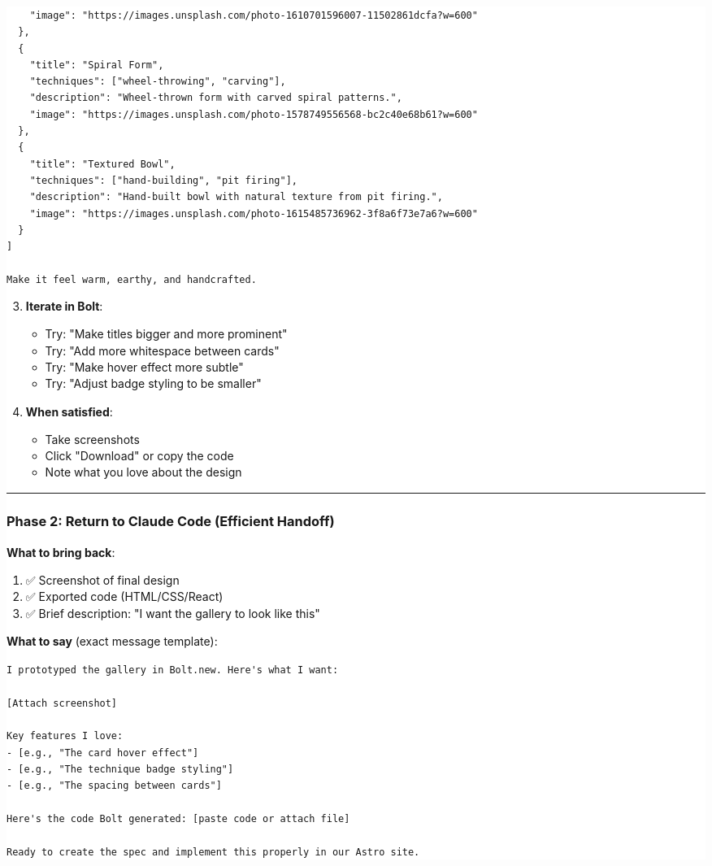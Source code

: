 ```
    "image": "https://images.unsplash.com/photo-1610701596007-11502861dcfa?w=600"
  },
  {
    "title": "Spiral Form",
    "techniques": ["wheel-throwing", "carving"],
    "description": "Wheel-thrown form with carved spiral patterns.",
    "image": "https://images.unsplash.com/photo-1578749556568-bc2c40e68b61?w=600"
  },
  {
    "title": "Textured Bowl",
    "techniques": ["hand-building", "pit firing"],
    "description": "Hand-built bowl with natural texture from pit firing.",
    "image": "https://images.unsplash.com/photo-1615485736962-3f8a6f73e7a6?w=600"
  }
]

Make it feel warm, earthy, and handcrafted.
```

3. **Iterate in Bolt**:
   - Try: "Make titles bigger and more prominent"
   - Try: "Add more whitespace between cards"
   - Try: "Make hover effect more subtle"
   - Try: "Adjust badge styling to be smaller"

4. **When satisfied**:
   - Take screenshots
   - Click "Download" or copy the code
   - Note what you love about the design

---

### Phase 2: Return to Claude Code (Efficient Handoff)

**What to bring back**:
1. ✅ Screenshot of final design
2. ✅ Exported code (HTML/CSS/React)
3. ✅ Brief description: "I want the gallery to look like this"

**What to say** (exact message template):
```
I prototyped the gallery in Bolt.new. Here's what I want:

[Attach screenshot]

Key features I love:
- [e.g., "The card hover effect"]
- [e.g., "The technique badge styling"]
- [e.g., "The spacing between cards"]

Here's the code Bolt generated: [paste code or attach file]

Ready to create the spec and implement this properly in our Astro site.
```
